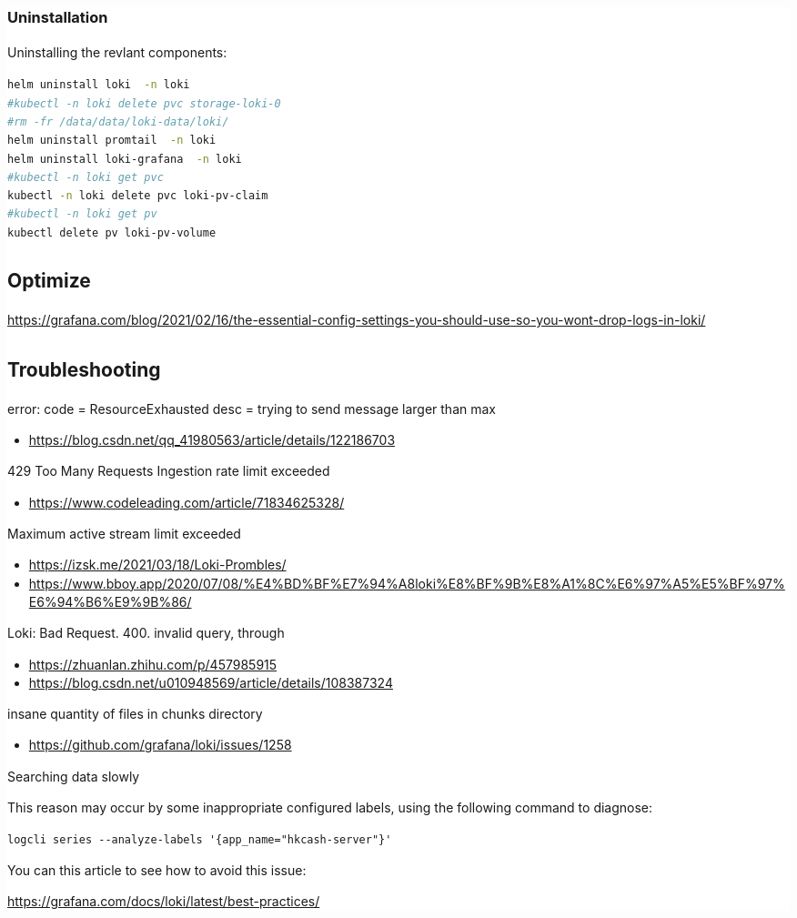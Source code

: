 ### Uninstallation

Uninstalling the revlant components:

```bash
helm uninstall loki  -n loki
#kubectl -n loki delete pvc storage-loki-0
#rm -fr /data/data/loki-data/loki/
helm uninstall promtail  -n loki
helm uninstall loki-grafana  -n loki
#kubectl -n loki get pvc
kubectl -n loki delete pvc loki-pv-claim
#kubectl -n loki get pv
kubectl delete pv loki-pv-volume
```

## Optimize

https://grafana.com/blog/2021/02/16/the-essential-config-settings-you-should-use-so-you-wont-drop-logs-in-loki/

## Troubleshooting

error: code = ResourceExhausted desc = trying to send message larger than max

- https://blog.csdn.net/qq_41980563/article/details/122186703

429 Too Many Requests Ingestion rate limit exceeded

- https://www.codeleading.com/article/71834625328/

Maximum active stream limit exceeded

- https://izsk.me/2021/03/18/Loki-Prombles/
- https://www.bboy.app/2020/07/08/%E4%BD%BF%E7%94%A8loki%E8%BF%9B%E8%A1%8C%E6%97%A5%E5%BF%97%E6%94%B6%E9%9B%86/

Loki: Bad Request. 400. invalid query, through

- https://zhuanlan.zhihu.com/p/457985915
- https://blog.csdn.net/u010948569/article/details/108387324

insane quantity of files in chunks directory

- https://github.com/grafana/loki/issues/1258

Searching data slowly

This reason may occur by some inappropriate configured labels, using the following command to diagnose:

```
logcli series --analyze-labels '{app_name="hkcash-server"}'
```

You can  this article to see how to avoid this issue:

https://grafana.com/docs/loki/latest/best-practices/
